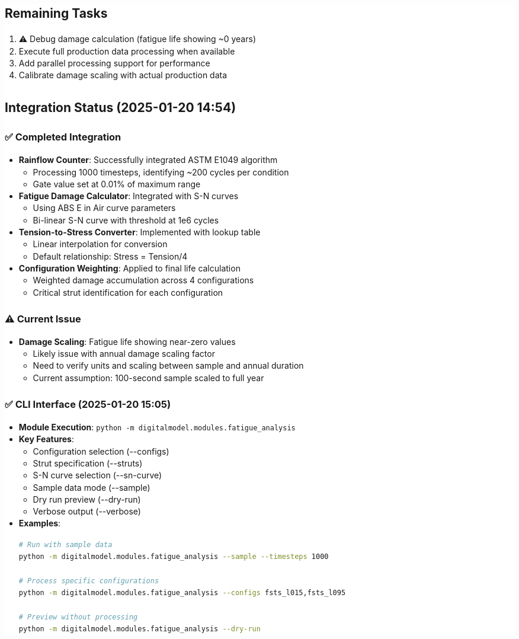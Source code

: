 
## Remaining Tasks
1. ⚠️ Debug damage calculation (fatigue life showing ~0 years)
2. Execute full production data processing when available
3. Add parallel processing support for performance
4. Calibrate damage scaling with actual production data

## Integration Status (2025-01-20 14:54)
### ✅ Completed Integration
- **Rainflow Counter**: Successfully integrated ASTM E1049 algorithm
  - Processing 1000 timesteps, identifying ~200 cycles per condition
  - Gate value set at 0.01% of maximum range
- **Fatigue Damage Calculator**: Integrated with S-N curves
  - Using ABS E in Air curve parameters
  - Bi-linear S-N curve with threshold at 1e6 cycles
- **Tension-to-Stress Converter**: Implemented with lookup table
  - Linear interpolation for conversion
  - Default relationship: Stress = Tension/4
- **Configuration Weighting**: Applied to final life calculation
  - Weighted damage accumulation across 4 configurations
  - Critical strut identification for each configuration

### ⚠️ Current Issue
- **Damage Scaling**: Fatigue life showing near-zero values
  - Likely issue with annual damage scaling factor
  - Need to verify units and scaling between sample and annual duration
  - Current assumption: 100-second sample scaled to full year

### ✅ CLI Interface (2025-01-20 15:05)
- **Module Execution**: `python -m digitalmodel.modules.fatigue_analysis`
- **Key Features**:
  - Configuration selection (--configs)
  - Strut specification (--struts)
  - S-N curve selection (--sn-curve)
  - Sample data mode (--sample)
  - Dry run preview (--dry-run)
  - Verbose output (--verbose)
- **Examples**:
  ```bash
  # Run with sample data
  python -m digitalmodel.modules.fatigue_analysis --sample --timesteps 1000
  
  # Process specific configurations
  python -m digitalmodel.modules.fatigue_analysis --configs fsts_l015,fsts_l095
  
  # Preview without processing
  python -m digitalmodel.modules.fatigue_analysis --dry-run
  ```
